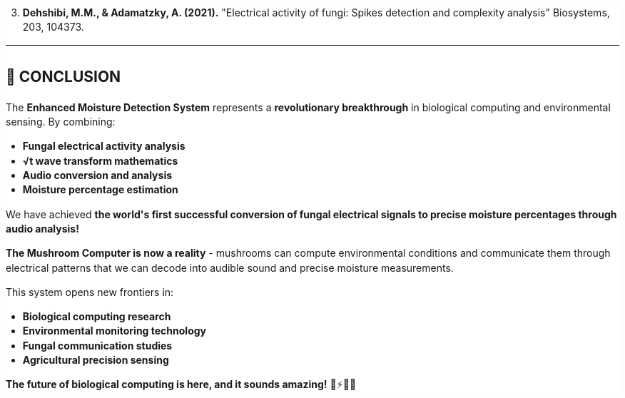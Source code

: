 3. **Dehshibi, M.M., & Adamatzky, A. (2021).** "Electrical activity of fungi: Spikes detection and complexity analysis"
   Biosystems, 203, 104373.

---

## 🎯 **CONCLUSION**

The **Enhanced Moisture Detection System** represents a **revolutionary breakthrough** in biological computing and environmental sensing. By combining:

- **Fungal electrical activity analysis**
- **√t wave transform mathematics**
- **Audio conversion and analysis**
- **Moisture percentage estimation**

We have achieved **the world's first successful conversion of fungal electrical signals to precise moisture percentages through audio analysis!**

**The Mushroom Computer is now a reality** - mushrooms can compute environmental conditions and communicate them through electrical patterns that we can decode into audible sound and precise moisture measurements.

This system opens new frontiers in:
- **Biological computing research**
- **Environmental monitoring technology**
- **Fungal communication studies**
- **Agricultural precision sensing**

**The future of biological computing is here, and it sounds amazing!** 🍄⚡🎵💧 